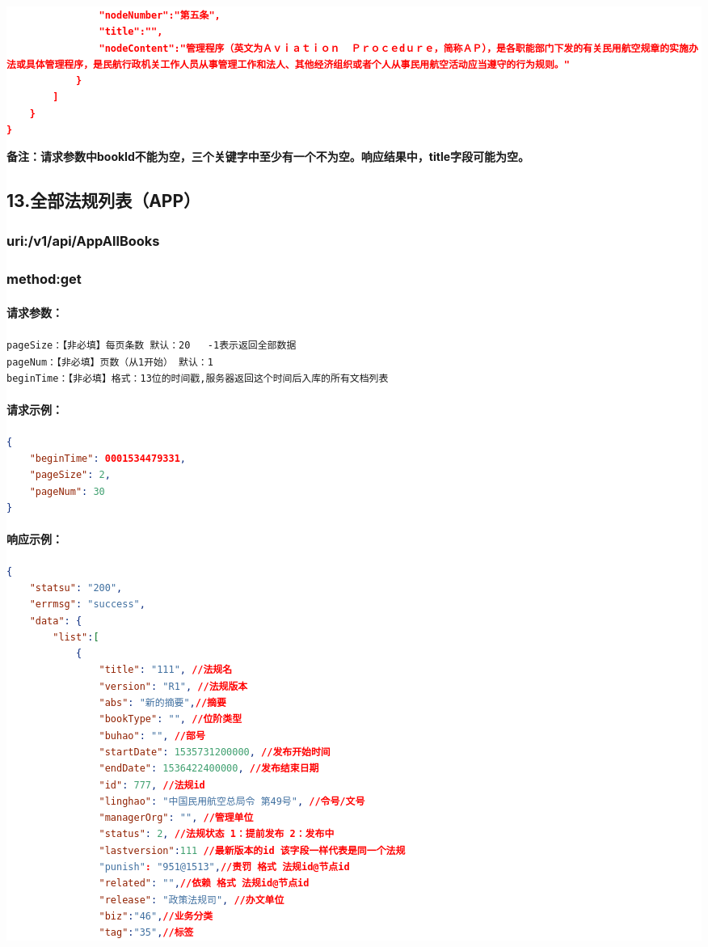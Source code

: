 ```json
                "nodeNumber":"第五条",
                "title":"",
                "nodeContent":"管理程序（英文为Ａｖｉａｔｉｏｎ  Ｐｒｏｃｅdｕｒｅ，简称ＡＰ），是各职能部门下发的有关民用航空规章的实施办法或具体管理程序，是民航行政机关工作人员从事管理工作和法人、其他经济组织或者个人从事民用航空活动应当遵守的行为规则。"
            }
        ]
    }
}

```



**备注：请求参数中bookId不能为空，三个关键字中至少有一个不为空。响应结果中，title字段可能为空。**



## 13.全部法规列表（APP）

### uri:/v1/api/AppAllBooks

### method:get

#### 请求参数：

```
pageSize：【非必填】每页条数 默认：20   -1表示返回全部数据
pageNum：【非必填】页数（从1开始） 默认：1
beginTime：【非必填】格式：13位的时间戳,服务器返回这个时间后入库的所有文档列表
```

#### 请求示例：

```json
{
	"beginTime": 0001534479331,
    "pageSize": 2,
    "pageNum": 30
}
```

#### 响应示例：

```json
{
    "statsu": "200",
    "errmsg": "success",
    "data": {
    	"list":[
    		{
		    	"title": "111", //法规名
				"version": "R1", //法规版本
				"abs": "新的摘要",//摘要
				"bookType": "", //位阶类型
				"buhao": "", //部号
				"startDate": 1535731200000, //发布开始时间
				"endDate": 1536422400000, //发布结束日期
				"id": 777, //法规id
				"linghao": "中国民用航空总局令 第49号", //令号/文号
				"managerOrg": "", //管理单位
				"status": 2, //法规状态 1：提前发布 2：发布中
				"lastversion":111 //最新版本的id 该字段一样代表是同一个法规
				"punish": "951@1513",//责罚 格式 法规id@节点id
				"related": "",//依赖 格式 法规id@节点id
				"release": "政策法规司", //办文单位
				"biz":"46",//业务分类
				"tag":"35",//标签
```